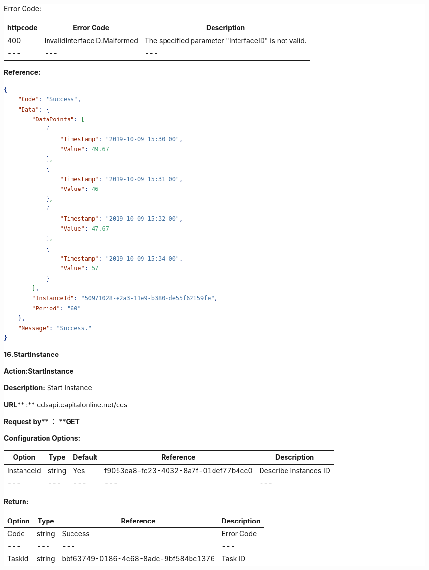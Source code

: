 Error Code:

| **httpcode** | **Error Code**               | **Description**                                              |
| ------------ | ---------------------------- | ------------------------------------------------------------ |
| 400          | InvalidInterfaceID.Malformed | The specified parameter &quot;InterfaceID&quot; is not valid. |
| ---          | ---                          | ---                                                          |

  **Reference:**

```json
{
    "Code": "Success",
    "Data": {
        "DataPoints": [
            {
                "Timestamp": "2019-10-09 15:30:00",
                "Value": 49.67
            },
            {
                "Timestamp": "2019-10-09 15:31:00",
                "Value": 46
            },
            {
                "Timestamp": "2019-10-09 15:32:00",
                "Value": 47.67
            },
            {
                "Timestamp": "2019-10-09 15:34:00",
                "Value": 57
            }
        ],
        "InstanceId": "50971028-e2a3-11e9-b380-de55f62159fe",
        "Period": "60"
    },
    "Message": "Success."
}
```
**16.StartInstance**

  **Action:StartInstance**

  **Description:**  Start Instance

  **URL**** :** cdsapi.capitalonline.net/ccs

 **Request by**** ： ****GET**

 **Configuration Options:**

| **Option** | **Type** | **Default** | **Reference**                        | **Description**       |
| ---------- | -------- | ----------- | ------------------------------------ | --------------------- |
| InstanceId | string   | Yes         | f9053ea8-fc23-4032-8a7f-01def77b4cc0 | Describe Instances ID |
| ---        | ---      | ---         | ---                                  | ---                   |

  **Return:**

| **Option** | **Type** | **Reference**                        | **Description** |
| ---------- | -------- | ------------------------------------ | --------------- |
| Code       | string   | Success                              | Error Code      |
| ---        | ---      | ---                                  | ---             |
| TaskId     | string   | bbf63749-0186-4c68-8adc-9bf584bc1376 | Task ID         |
